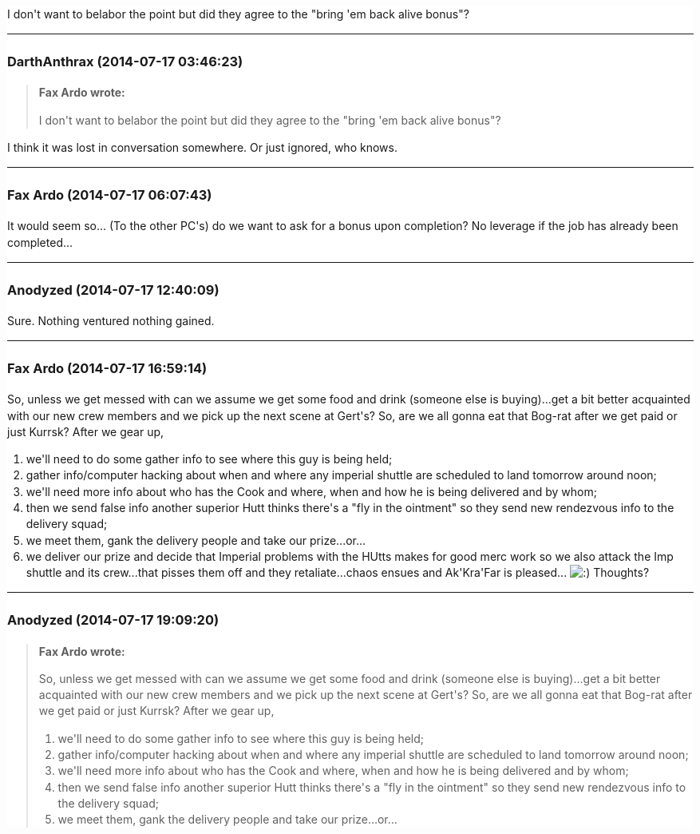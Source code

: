 I don't want to belabor the point but did they agree to the "bring 'em back alive bonus"?

---

### **DarthAnthrax** (2014-07-17 03:46:23)

> **Fax Ardo wrote:**
>
> I don&#39;t want to belabor the point but did they agree to the &quot;bring &#39;em back alive bonus&quot;?

I think it was lost in conversation somewhere. Or just ignored, who knows.

---

### **Fax Ardo** (2014-07-17 06:07:43)

It would seem so... (To the other PC's) do we want to ask for a bonus upon completion? No leverage if the job has already been completed...

---

### **Anodyzed** (2014-07-17 12:40:09)

Sure. Nothing ventured nothing gained.

---

### **Fax Ardo** (2014-07-17 16:59:14)

So, unless we get messed with can we assume we get some food and drink (someone else is buying)...get a bit better acquainted with our new crew members and we pick up the next scene at Gert's?
So, are we all gonna eat that Bog-rat after we get paid or just Kurrsk?
After we gear up,
1) we'll need to do some gather info to see where this guy is being held;
2) gather info/computer hacking about when and where any imperial shuttle are scheduled to land tomorrow around noon;
3) we'll need more info about who has the Cook and where, when and how he is being delivered and by whom;
4) then we send false info another superior Hutt thinks there's a "fly in the ointment" so they send new rendezvous info to the delivery squad;
5) we meet them, gank the delivery people and take our prize...or...
6) we deliver our prize and decide that Imperial problems with the HUtts makes for good merc work so we also attack the Imp shuttle and its crew...that pisses them off and they retaliate...chaos ensues and Ak'Kra'Far is pleased... ![:)](https://i.ibb.co/8LPNcWCM/icon-e-smile.gif)
Thoughts?

---

### **Anodyzed** (2014-07-17 19:09:20)

> **Fax Ardo wrote:**
>
> So, unless we get messed with can we assume we get some food and drink (someone else is buying)&#8230;get a bit better acquainted with our new crew members and we pick up the next scene at Gert&#39;s?
> So, are we all gonna eat that Bog-rat after we get paid or just Kurrsk?
> After we gear up,
> 1) we&#39;ll need to do some gather info to see where this guy is being held;
> 2) gather info/computer hacking about when and where any imperial shuttle are scheduled to land tomorrow around noon;
> 3) we&#39;ll need more info about who has the Cook and where, when and how he is being delivered and by whom;
> 4) then we send false info another superior Hutt thinks there&#39;s a &quot;fly in the ointment&quot; so they send new rendezvous info to the delivery squad;
> 5) we meet them, gank the delivery people and take our prize&#8230;or&#8230;